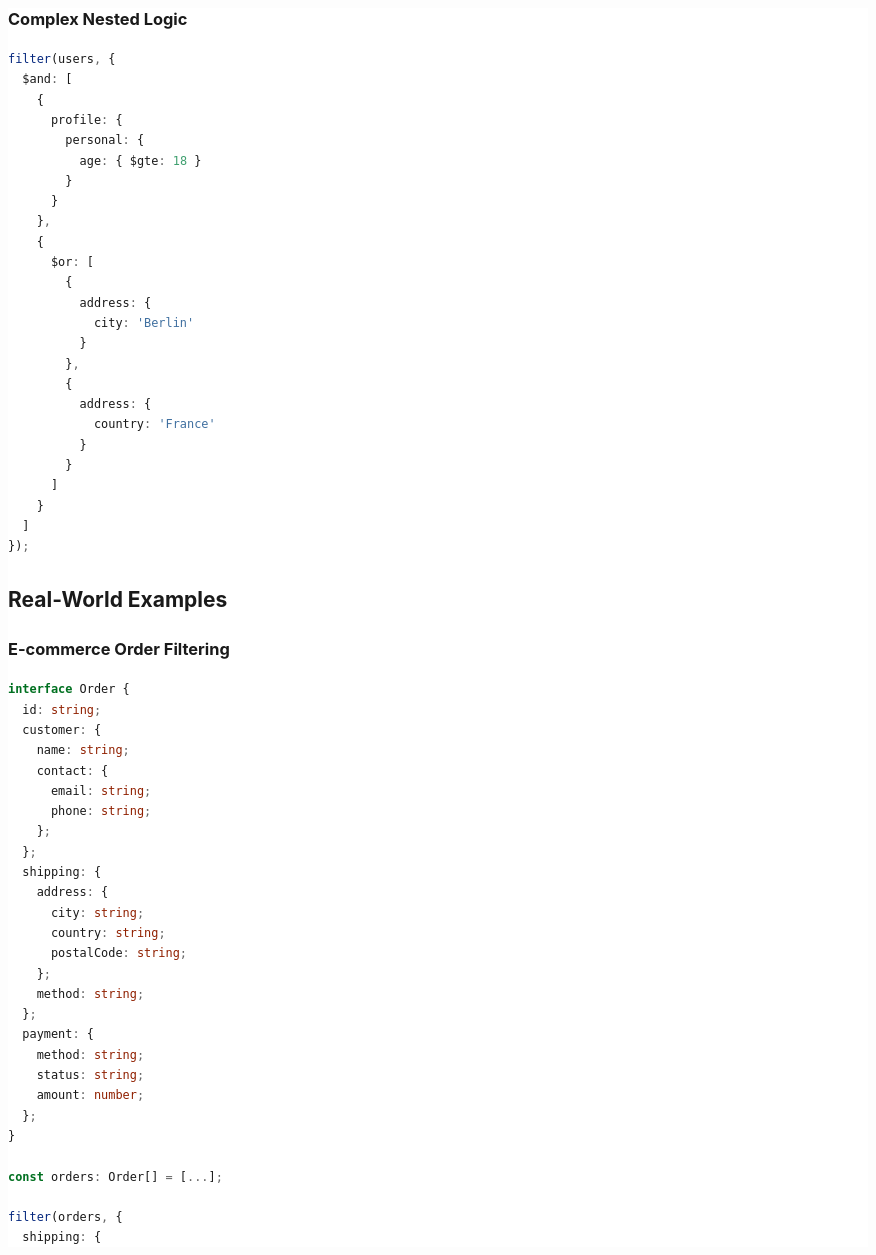 ### Complex Nested Logic

```typescript
filter(users, {
  $and: [
    {
      profile: {
        personal: {
          age: { $gte: 18 }
        }
      }
    },
    {
      $or: [
        {
          address: {
            city: 'Berlin'
          }
        },
        {
          address: {
            country: 'France'
          }
        }
      ]
    }
  ]
});
```

## Real-World Examples

### E-commerce Order Filtering

```typescript
interface Order {
  id: string;
  customer: {
    name: string;
    contact: {
      email: string;
      phone: string;
    };
  };
  shipping: {
    address: {
      city: string;
      country: string;
      postalCode: string;
    };
    method: string;
  };
  payment: {
    method: string;
    status: string;
    amount: number;
  };
}

const orders: Order[] = [...];

filter(orders, {
  shipping: {
```